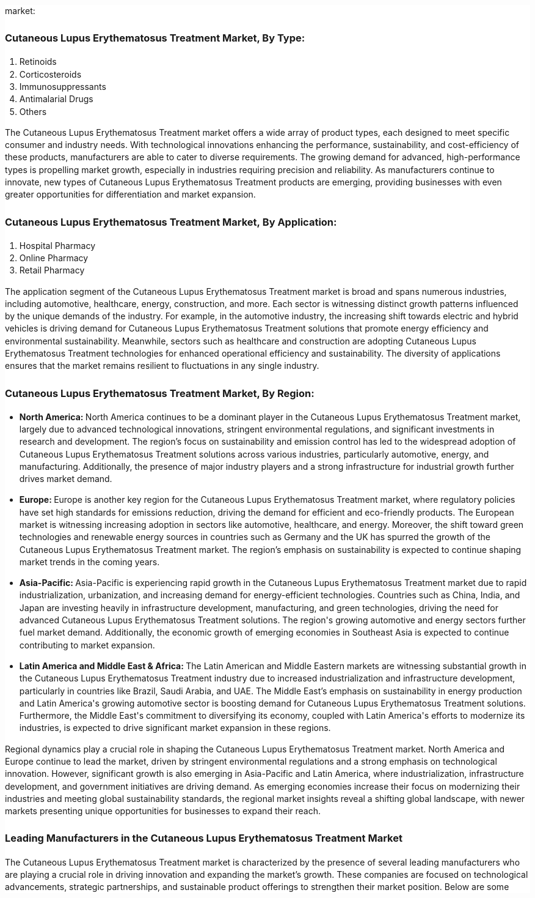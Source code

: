 market:</p><h3><strong>Cutaneous Lupus Erythematosus Treatment Market, By Type:<br /></strong></h3><ol><li>Retinoids<li> Corticosteroids<li> Immunosuppressants<li> Antimalarial Drugs<li> Others</li></ol><p>The Cutaneous Lupus Erythematosus Treatment market offers a wide array of product types, each designed to meet specific consumer and industry needs. With technological innovations enhancing the performance, sustainability, and cost-efficiency of these products, manufacturers are able to cater to diverse requirements. The growing demand for advanced, high-performance types is propelling market growth, especially in industries requiring precision and reliability. As manufacturers continue to innovate, new types of Cutaneous Lupus Erythematosus Treatment products are emerging, providing businesses with even greater opportunities for differentiation and market expansion.</p><h3>Cutaneous Lupus Erythematosus Treatment Market,&nbsp;By Application:</h3><ol><li>Hospital Pharmacy<li> Online Pharmacy<li> Retail Pharmacy</li></ol><p>The application segment of the Cutaneous Lupus Erythematosus Treatment market is broad and spans numerous industries, including automotive, healthcare, energy, construction, and more. Each sector is witnessing distinct growth patterns influenced by the unique demands of the industry. For example, in the automotive industry, the increasing shift towards electric and hybrid vehicles is driving demand for Cutaneous Lupus Erythematosus Treatment solutions that promote energy efficiency and environmental sustainability. Meanwhile, sectors such as healthcare and construction are adopting Cutaneous Lupus Erythematosus Treatment technologies for enhanced operational efficiency and sustainability. The diversity of applications ensures that the market remains resilient to fluctuations in any single industry.</p><h3>Cutaneous Lupus Erythematosus Treatment Market, By Region:</h3><ul><li><p><strong>North America:&nbsp;</strong>North America continues to be a dominant player in the Cutaneous Lupus Erythematosus Treatment market, largely due to advanced technological innovations, stringent environmental regulations, and significant investments in research and development. The region&rsquo;s focus on sustainability and emission control has led to the widespread adoption of Cutaneous Lupus Erythematosus Treatment solutions across various industries, particularly automotive, energy, and manufacturing. Additionally, the presence of major industry players and a strong infrastructure for industrial growth further drives market demand.</p></li><li><p><strong><strong>Europe:&nbsp;</strong></strong>Europe is another key region for the Cutaneous Lupus Erythematosus Treatment market, where regulatory policies have set high standards for emissions reduction, driving the demand for efficient and eco-friendly products. The European market is witnessing increasing adoption in sectors like automotive, healthcare, and energy. Moreover, the shift toward green technologies and renewable energy sources in countries such as Germany and the UK has spurred the growth of the Cutaneous Lupus Erythematosus Treatment market. The region&rsquo;s emphasis on sustainability is expected to continue shaping market trends in the coming years.</p></li><li><p><strong><strong>Asia-Pacific:&nbsp;</strong></strong>Asia-Pacific is experiencing rapid growth in the Cutaneous Lupus Erythematosus Treatment market due to rapid industrialization, urbanization, and increasing demand for energy-efficient technologies. Countries such as China, India, and Japan are investing heavily in infrastructure development, manufacturing, and green technologies, driving the need for advanced Cutaneous Lupus Erythematosus Treatment solutions. The region's growing automotive and energy sectors further fuel market demand. Additionally, the economic growth of emerging economies in Southeast Asia is expected to continue contributing to market expansion.</p></li><li><p><strong><strong>Latin America and Middle East &amp; Africa:&nbsp;</strong></strong>The Latin American and Middle Eastern markets are witnessing substantial growth in the Cutaneous Lupus Erythematosus Treatment industry due to increased industrialization and infrastructure development, particularly in countries like Brazil, Saudi Arabia, and UAE. The Middle East&rsquo;s emphasis on sustainability in energy production and Latin America's growing automotive sector is boosting demand for Cutaneous Lupus Erythematosus Treatment solutions. Furthermore, the Middle East's commitment to diversifying its economy, coupled with Latin America's efforts to modernize its industries, is expected to drive significant market expansion in these regions.</p></li></ul><p>Regional dynamics play a crucial role in shaping the Cutaneous Lupus Erythematosus Treatment market. North America and Europe continue to lead the market, driven by stringent environmental regulations and a strong emphasis on technological innovation. However, significant growth is also emerging in Asia-Pacific and Latin America, where industrialization, infrastructure development, and government initiatives are driving demand. As emerging economies increase their focus on modernizing their industries and meeting global sustainability standards, the regional market insights reveal a shifting global landscape, with newer markets presenting unique opportunities for businesses to expand their reach.</p><h3><strong>Leading Manufacturers in the Cutaneous Lupus Erythematosus Treatment Market</strong></h3><p>The Cutaneous Lupus Erythematosus Treatment market is characterized by the presence of several leading manufacturers who are playing a crucial role in driving innovation and expanding the market&rsquo;s growth. These companies are focused on technological advancements, strategic partnerships, and sustainable product offerings to strengthen their market position. Below are some